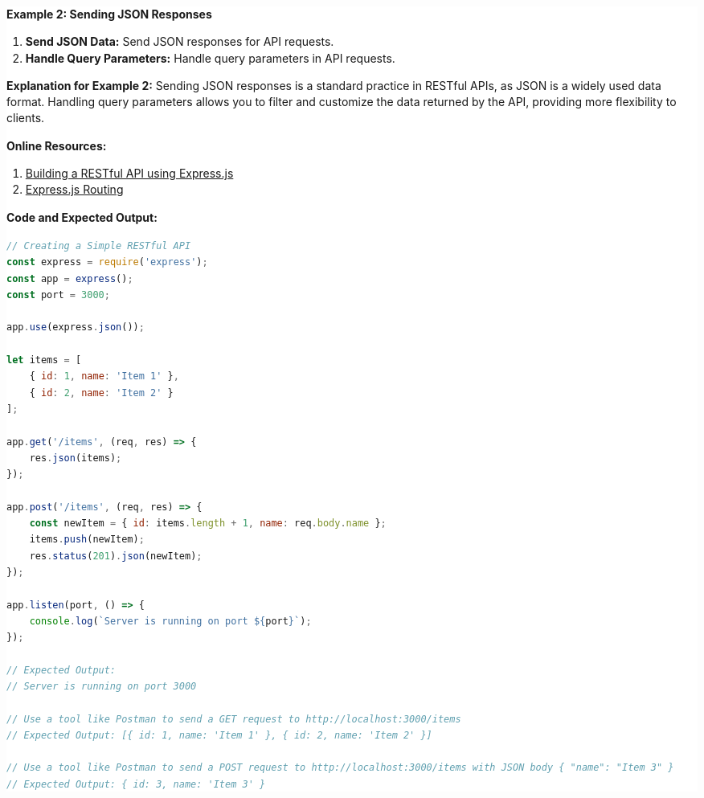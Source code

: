 **Example 2: Sending JSON Responses**
1. **Send JSON Data:** Send JSON responses for API requests.
2. **Handle Query Parameters:** Handle query parameters in API requests.

**Explanation for Example 2:**
Sending JSON responses is a standard practice in RESTful APIs, as JSON is a widely used data format. Handling query parameters allows you to filter and customize the data returned by the API, providing more flexibility to clients.

**Online Resources:**
1. [Building a RESTful API using Express.js](https://developer.mozilla.org/en-US/docs/Learn/Server-side/Express_Nodejs/Introduction)
2. [Express.js Routing](https://expressjs.com/en/guide/routing.html)

**Code and Expected Output:**
```js
// Creating a Simple RESTful API
const express = require('express');
const app = express();
const port = 3000;

app.use(express.json());

let items = [
    { id: 1, name: 'Item 1' },
    { id: 2, name: 'Item 2' }
];

app.get('/items', (req, res) => {
    res.json(items);
});

app.post('/items', (req, res) => {
    const newItem = { id: items.length + 1, name: req.body.name };
    items.push(newItem);
    res.status(201).json(newItem);
});

app.listen(port, () => {
    console.log(`Server is running on port ${port}`);
});

// Expected Output:
// Server is running on port 3000

// Use a tool like Postman to send a GET request to http://localhost:3000/items
// Expected Output: [{ id: 1, name: 'Item 1' }, { id: 2, name: 'Item 2' }]

// Use a tool like Postman to send a POST request to http://localhost:3000/items with JSON body { "name": "Item 3" }
// Expected Output: { id: 3, name: 'Item 3' }
```
